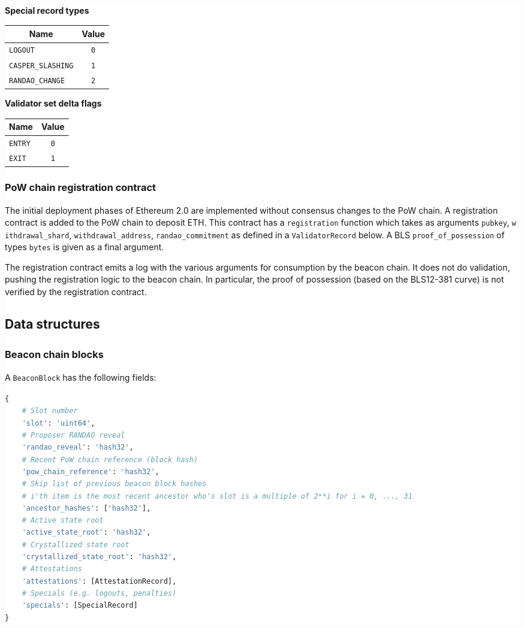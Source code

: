 **Special record types**

| Name | Value |
| - | :-: |
| `LOGOUT` | `0` |
| `CASPER_SLASHING` | `1` |
| `RANDAO_CHANGE` | `2` |

**Validator set delta flags**

| Name | Value |
| - | :-: |
| `ENTRY` | `0` |
| `EXIT` | `1` |

### PoW chain registration contract

The initial deployment phases of Ethereum 2.0 are implemented without consensus changes to the PoW chain. A registration contract is added to the PoW chain to deposit ETH. This contract has a `registration` function which takes as arguments `pubkey`, `withdrawal_shard`, `withdrawal_address`, `randao_commitment` as defined in a `ValidatorRecord` below. A BLS `proof_of_possession` of types `bytes` is given as a final argument.

The registration contract emits a log with the various arguments for consumption by the beacon chain. It does not do validation, pushing the registration logic to the beacon chain. In particular, the proof of possession (based on the BLS12-381 curve) is not verified by the registration contract.

## Data structures
### Beacon chain blocks

A `BeaconBlock` has the following fields:

```python
{
    # Slot number
    'slot': 'uint64',
    # Proposer RANDAO reveal
    'randao_reveal': 'hash32',
    # Recent PoW chain reference (block hash)
    'pow_chain_reference': 'hash32',
    # Skip list of previous beacon block hashes
    # i'th item is the most recent ancestor who's slot is a multiple of 2**i for i = 0, ..., 31
    'ancestor_hashes': ['hash32'],
    # Active state root
    'active_state_root': 'hash32',
    # Crystallized state root
    'crystallized_state_root': 'hash32',
    # Attestations
    'attestations': [AttestationRecord],
    # Specials (e.g. logouts, penalties)
    'specials': [SpecialRecord]
}
```
